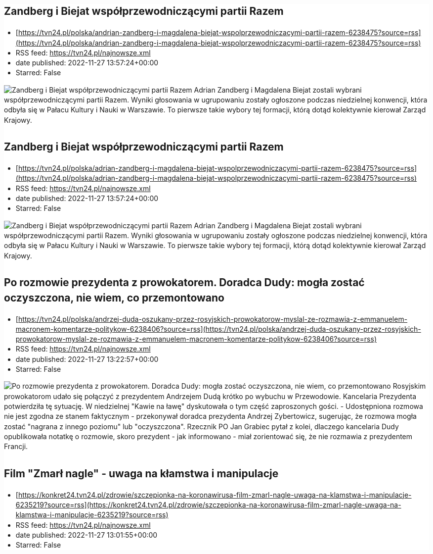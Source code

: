 ## Zandberg i Biejat współprzewodniczącymi partii Razem
 - [https://tvn24.pl/polska/andrian-zandberg-i-magdalena-biejat-wspolprzewodniczacymi-partii-razem-6238475?source=rss](https://tvn24.pl/polska/andrian-zandberg-i-magdalena-biejat-wspolprzewodniczacymi-partii-razem-6238475?source=rss)
 - RSS feed: https://tvn24.pl/najnowsze.xml
 - date published: 2022-11-27 13:57:24+00:00
 - Starred: False

<img alt="Zandberg i Biejat współprzewodniczącymi partii Razem" src="https://tvn24.pl/najnowsze/cdn-zdjecie-ey0i43-magdalena-biejat-i-adrian-zandberg-6238479/alternates/LANDSCAPE_1280" />
    Adrian Zandberg i Magdalena Biejat zostali wybrani współprzewodniczącymi partii Razem. Wyniki głosowania w ugrupowaniu zostały ogłoszone podczas niedzielnej konwencji, która odbyła się w Pałacu Kultury i Nauki w Warszawie. To pierwsze takie wybory tej formacji, którą dotąd kolektywnie kierował Zarząd Krajowy.

## Zandberg i Biejat współprzewodniczącymi partii Razem
 - [https://tvn24.pl/polska/adrian-zandberg-i-magdalena-biejat-wspolprzewodniczacymi-partii-razem-6238475?source=rss](https://tvn24.pl/polska/adrian-zandberg-i-magdalena-biejat-wspolprzewodniczacymi-partii-razem-6238475?source=rss)
 - RSS feed: https://tvn24.pl/najnowsze.xml
 - date published: 2022-11-27 13:57:24+00:00
 - Starred: False

<img alt="Zandberg i Biejat współprzewodniczącymi partii Razem" src="https://tvn24.pl/najnowsze/cdn-zdjecie-ey0i43-magdalena-biejat-i-adrian-zandberg-6238479/alternates/LANDSCAPE_1280" />
    Adrian Zandberg i Magdalena Biejat zostali wybrani współprzewodniczącymi partii Razem. Wyniki głosowania w ugrupowaniu zostały ogłoszone podczas niedzielnej konwencji, która odbyła się w Pałacu Kultury i Nauki w Warszawie. To pierwsze takie wybory tej formacji, którą dotąd kolektywnie kierował Zarząd Krajowy.

## Po rozmowie prezydenta z prowokatorem. Doradca Dudy: mogła zostać oczyszczona, nie wiem, co przemontowano
 - [https://tvn24.pl/polska/andrzej-duda-oszukany-przez-rosyjskich-prowokatorow-myslal-ze-rozmawia-z-emmanuelem-macronem-komentarze-politykow-6238406?source=rss](https://tvn24.pl/polska/andrzej-duda-oszukany-przez-rosyjskich-prowokatorow-myslal-ze-rozmawia-z-emmanuelem-macronem-komentarze-politykow-6238406?source=rss)
 - RSS feed: https://tvn24.pl/najnowsze.xml
 - date published: 2022-11-27 13:22:57+00:00
 - Starred: False

<img alt="Po rozmowie prezydenta z prowokatorem. Doradca Dudy: mogła zostać oczyszczona, nie wiem, co przemontowano" src="https://tvn24.pl/najnowsze/cdn-zdjecie-h0gx4v-andrzej-duda-w-kownie-6238403/alternates/LANDSCAPE_1280" />
    Rosyjskim prowokatorom udało się połączyć z prezydentem Andrzejem Dudą krótko po wybuchu w Przewodowie. Kancelaria Prezydenta potwierdziła tę sytuację. W niedzielnej "Kawie na ławę" dyskutowała o tym część zaproszonych gości.  - Udostępniona rozmowa nie jest zgodna ze stanem faktycznym - przekonywał doradca prezydenta Andrzej Zybertowicz, sugerując, że rozmowa mogła zostać "nagrana z innego poziomu" lub "oczyszczona". Rzecznik PO Jan Grabiec pytał z kolei, dlaczego kancelaria Dudy opublikowała notatkę o rozmowie, skoro prezydent - jak informowano - miał zorientować się, że nie rozmawia z prezydentem Francji.

## Film "Zmarł nagle" - uwaga na kłamstwa i manipulacje
 - [https://konkret24.tvn24.pl/zdrowie/szczepionka-na-koronawirusa-film-zmarl-nagle-uwaga-na-klamstwa-i-manipulacje-6235219?source=rss](https://konkret24.tvn24.pl/zdrowie/szczepionka-na-koronawirusa-film-zmarl-nagle-uwaga-na-klamstwa-i-manipulacje-6235219?source=rss)
 - RSS feed: https://tvn24.pl/najnowsze.xml
 - date published: 2022-11-27 13:01:55+00:00
 - Starred: False
